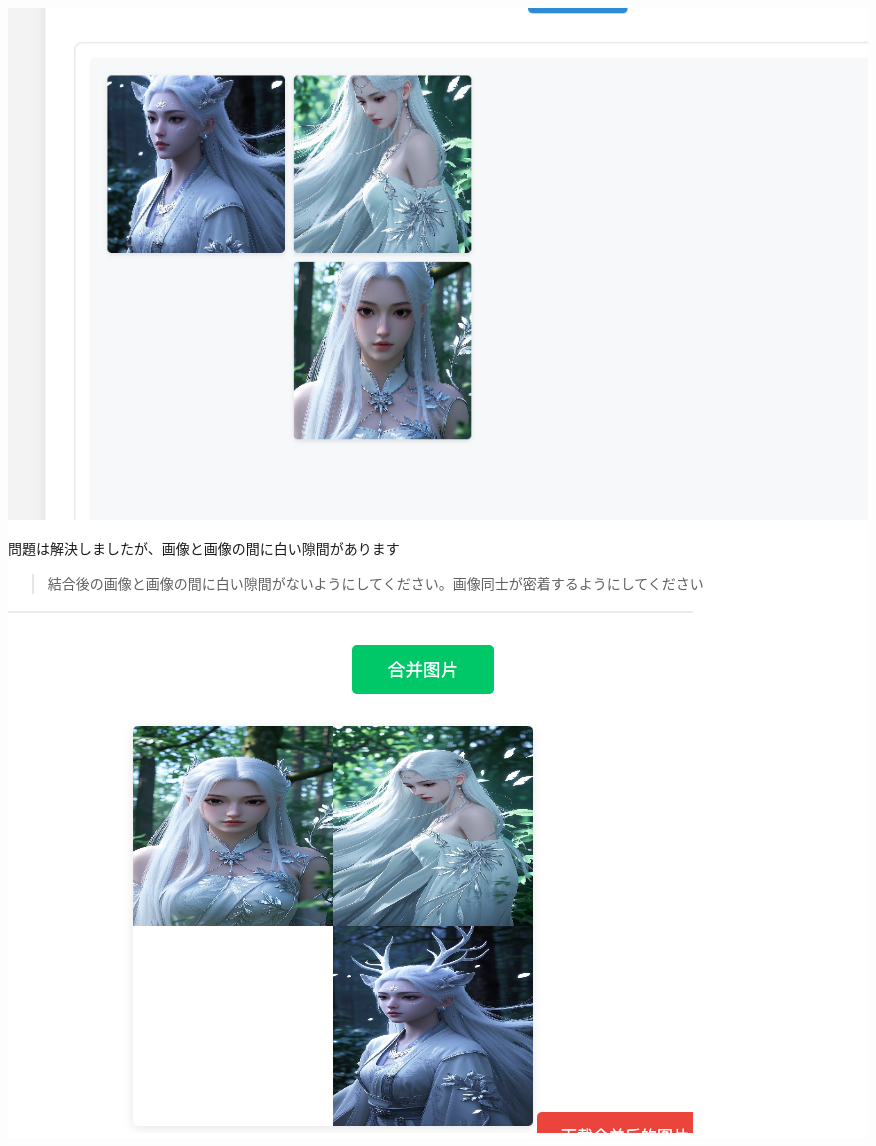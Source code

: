 ![例](./images/pictures/image-3.png)

問題は解決しましたが、画像と画像の間に白い隙間があります

> 結合後の画像と画像の間に白い隙間がないようにしてください。画像同士が密着するようにしてください

![例](./images/pictures/image-4.png)
